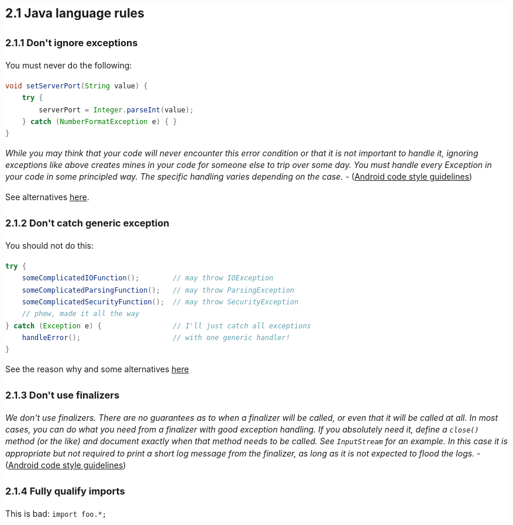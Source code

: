 ## 2.1 Java language rules

### 2.1.1 Don't ignore exceptions

You must never do the following:

```java
void setServerPort(String value) {
    try {
        serverPort = Integer.parseInt(value);
    } catch (NumberFormatException e) { }
}
```

_While you may think that your code will never encounter this error condition or that it is not important to handle it, ignoring exceptions like above creates mines in your code for someone else to trip over some day. You must handle every Exception in your code in some principled way. The specific handling varies depending on the case._ - ([Android code style guidelines](https://source.android.com/source/code-style.html))

See alternatives [here](https://source.android.com/source/code-style.html#dont-ignore-exceptions).

### 2.1.2 Don't catch generic exception

You should not do this:

```java
try {
    someComplicatedIOFunction();        // may throw IOException
    someComplicatedParsingFunction();   // may throw ParsingException
    someComplicatedSecurityFunction();  // may throw SecurityException
    // phew, made it all the way
} catch (Exception e) {                 // I'll just catch all exceptions
    handleError();                      // with one generic handler!
}
```

See the reason why and some alternatives [here](https://source.android.com/source/code-style.html#dont-catch-generic-exception)

### 2.1.3 Don't use finalizers

_We don't use finalizers. There are no guarantees as to when a finalizer will be called, or even that it will be called at all. In most cases, you can do what you need from a finalizer with good exception handling. If you absolutely need it, define a `close()` method (or the like) and document exactly when that method needs to be called. See `InputStream` for an example. In this case it is appropriate but not required to print a short log message from the finalizer, as long as it is not expected to flood the logs._ - ([Android code style guidelines](https://source.android.com/source/code-style.html#dont-use-finalizers))


### 2.1.4 Fully qualify imports

This is bad: `import foo.*;`
